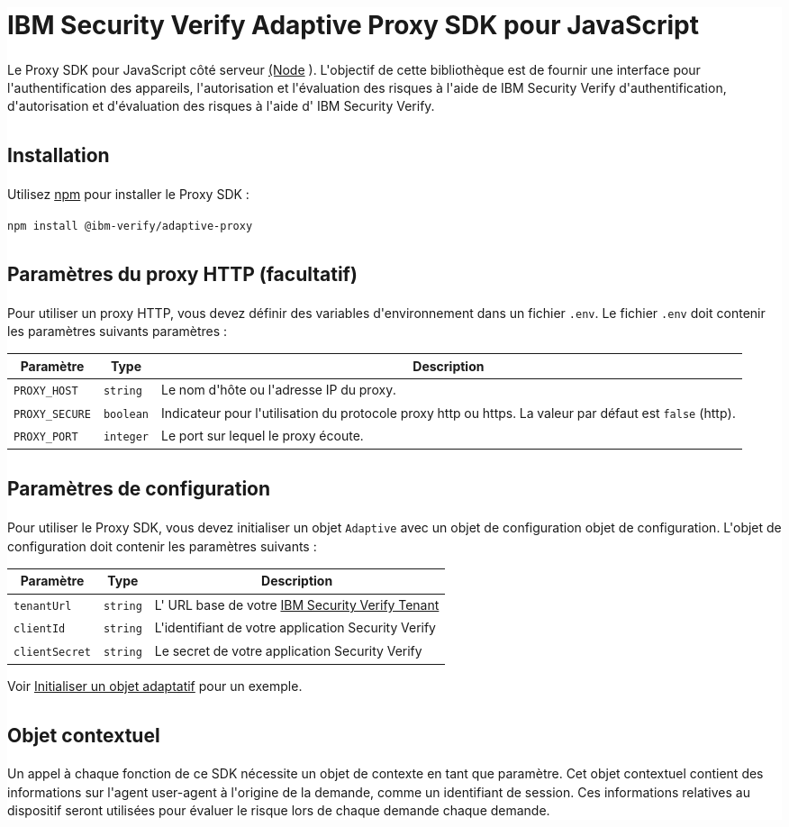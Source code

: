 # IBM Security Verify Adaptive Proxy SDK pour JavaScript

Le Proxy SDK pour JavaScript côté serveur [(Node](https://nodejs.org) ).
L'objectif de cette bibliothèque est de fournir une interface pour l'authentification des appareils, l'autorisation et l'évaluation des risques à l'aide de IBM Security Verify
d'authentification, d'autorisation et d'évaluation des risques à l'aide d' IBM Security Verify.

## Installation

Utilisez [npm](https://github.com/npm/cli) pour installer le Proxy SDK :

```bash
npm install @ibm-verify/adaptive-proxy
```
## Paramètres du proxy HTTP (facultatif)

Pour utiliser un proxy HTTP, vous devez définir des variables d'environnement dans un fichier `.env`. Le fichier `.env` doit contenir les paramètres suivants
paramètres :

| Paramètre | Type | Description |
| -------------- | -------- | -------------------------------------------------------------------------------------------------------------------------------------------------------------- |
| `PROXY_HOST` | `string` | Le nom d'hôte ou l'adresse IP du proxy. |
| `PROXY_SECURE` | `boolean` | Indicateur pour l'utilisation du protocole proxy http ou https.  La valeur par défaut est `false` (http). |
| `PROXY_PORT` | `integer` | Le port sur lequel le proxy écoute. |


## Paramètres de configuration

Pour utiliser le Proxy SDK, vous devez initialiser un objet `Adaptive` avec un objet de configuration
objet de configuration. L'objet de configuration doit contenir les
paramètres suivants :

| Paramètre | Type | Description |
| -------------- | -------- | -------------------------------------------------------------------------------------------------------------------------------------------------------------- |
| `tenantUrl` | `string` | L' URL base de votre [IBM Security Verify Tenant](https://iamdevportal.us-east.mybluemix.net/verify/javascript/civ-getting-started/configuring-your-ci-tenant) |
| `clientId` | `string` | L'identifiant de votre application Security Verify  |
| `clientSecret` | `string` | Le secret de votre application Security Verify  |

Voir [Initialiser un objet adaptatif](#initialise-an-adaptive-object) pour un
exemple.

## Objet contextuel

Un appel à chaque fonction de ce SDK nécessite un objet de contexte en tant que
paramètre. Cet objet contextuel contient des informations sur l'agent
user-agent à l'origine de la demande, comme un identifiant de session.
Ces informations relatives au dispositif seront utilisées pour évaluer le risque lors de chaque demande
chaque demande.

